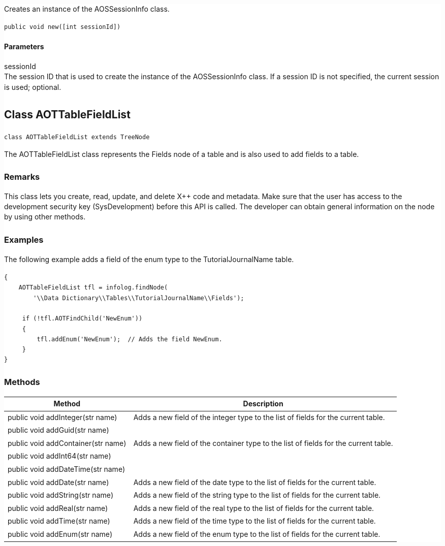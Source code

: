 Creates an instance of the AOSSessionInfo class.

    public void new([int sessionId])

#### Parameters

sessionId  
The session ID that is used to create the instance of the AOSSessionInfo class. If a session ID is not specified, the current session is used; optional.

## Class AOTTableFieldList
    class AOTTableFieldList extends TreeNode

The AOTTableFieldList class represents the Fields node of a table and is also used to add fields to a table.

### Remarks

This class lets you create, read, update, and delete X++ code and metadata. Make sure that the user has access to the development security key (SysDevelopment) before this API is called. The developer can obtain general information on the node by using other methods.

### Examples

The following example adds a field of the enum type to the TutorialJournalName table.

    { 
        AOTTableFieldList tfl = infolog.findNode( 
            '\\Data Dictionary\\Tables\\TutorialJournalName\\Fields'); 
     
         if (!tfl.AOTFindChild('NewEnum')) 
         { 
             tfl.addEnum('NewEnum');  // Adds the field NewEnum. 
         } 
    }

### Methods

| Method                             | Description                                                                         |
|------------------------------------|-------------------------------------------------------------------------------------|
| public void addInteger(str name)   | Adds a new field of the integer type to the list of fields for the current table.   |
| public void addGuid(str name)      |                                                                                     |
| public void addContainer(str name) | Adds a new field of the container type to the list of fields for the current table. |
| public void addInt64(str name)     |                                                                                     |
| public void addDateTime(str name)  |                                                                                     |
| public void addDate(str name)      | Adds a new field of the date type to the list of fields for the current table.      |
| public void addString(str name)    | Adds a new field of the string type to the list of fields for the current table.    |
| public void addReal(str name)      | Adds a new field of the real type to the list of fields for the current table.      |
| public void addTime(str name)      | Adds a new field of the time type to the list of fields for the current table.      |
| public void addEnum(str name)      | Adds a new field of the enum type to the list of fields for the current table.      |
